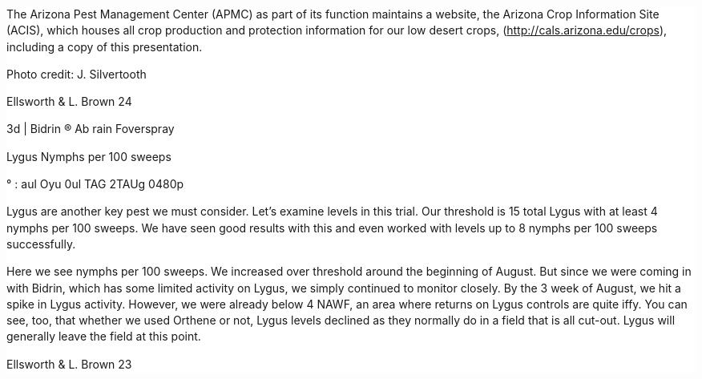The Arizona Pest Management Center (APMC) as part of
its function maintains a website, the Arizona Crop
Information Site (ACIS), which houses all crop production
and protection information for our low desert crops,
(http://cals.arizona.edu/crops), including a copy of this
presentation.

Photo credit: J. Silvertooth

Ellsworth & L. Brown 24

3d | Bidrin ®
Ab rain Foverspray

Lygus Nymphs per 100 sweeps

° :
aul Oyu 0ul TAG 2TAUg 0480p

Lygus are another key pest we must consider. Let’s
examine levels in this trial. Our threshold is 15 total
Lygus with at least 4 nymphs per 100 sweeps. We have
seen good results with this and even worked with levels
up to 8 nymphs per 100 sweeps successfully.

Here we see nymphs per 100 sweeps. We increased
over threshold around the beginning of August. But
since we were coming in with Bidrin, which has some
limited activity on Lygus, we simply continued to
monitor closely. By the 3 week of August, we hit a
spike in Lygus activity. However, we were already
below 4 NAWF, an area where returns on Lygus
controls are quite iffy. You can see, too, that whether
we used Orthene or not, Lygus levels declined as they
normally do in a field that is all cut-out. Lygus will
generally leave the field at this point.

Ellsworth & L. Brown 23